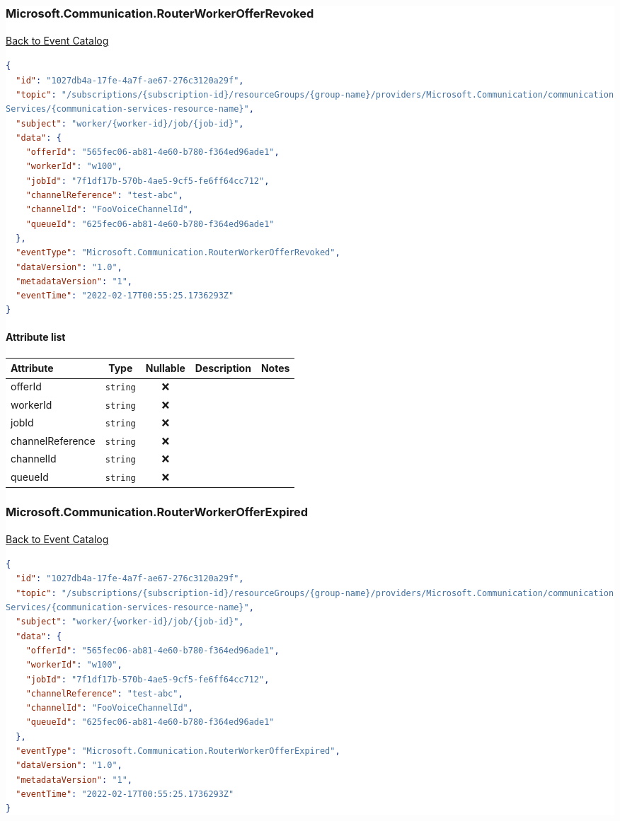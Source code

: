 ### Microsoft.Communication.RouterWorkerOfferRevoked

[Back to Event Catalog](#events-catalog)

```json
{
  "id": "1027db4a-17fe-4a7f-ae67-276c3120a29f",
  "topic": "/subscriptions/{subscription-id}/resourceGroups/{group-name}/providers/Microsoft.Communication/communicationServices/{communication-services-resource-name}",
  "subject": "worker/{worker-id}/job/{job-id}",
  "data": {
    "offerId": "565fec06-ab81-4e60-b780-f364ed96ade1",
    "workerId": "w100",
    "jobId": "7f1df17b-570b-4ae5-9cf5-fe6ff64cc712",
    "channelReference": "test-abc",
    "channelId": "FooVoiceChannelId",
    "queueId": "625fec06-ab81-4e60-b780-f364ed96ade1"
  },
  "eventType": "Microsoft.Communication.RouterWorkerOfferRevoked",
  "dataVersion": "1.0",
  "metadataVersion": "1",
  "eventTime": "2022-02-17T00:55:25.1736293Z"
}
```

#### Attribute list

| Attribute | Type | Nullable |Description | Notes |
|:--------- |:-----:|:-------:|-------------|-------|
| offerId | `string` | ❌ |
| workerId | `string` | ❌ |
| jobId| `string` | ❌ |
| channelReference | `string` | ❌ |
|channelId | `string` | ❌ |
| queueId | `string` | ❌ |

### Microsoft.Communication.RouterWorkerOfferExpired

[Back to Event Catalog](#events-catalog)

```json
{
  "id": "1027db4a-17fe-4a7f-ae67-276c3120a29f",
  "topic": "/subscriptions/{subscription-id}/resourceGroups/{group-name}/providers/Microsoft.Communication/communicationServices/{communication-services-resource-name}",
  "subject": "worker/{worker-id}/job/{job-id}",
  "data": {
    "offerId": "565fec06-ab81-4e60-b780-f364ed96ade1",
    "workerId": "w100",
    "jobId": "7f1df17b-570b-4ae5-9cf5-fe6ff64cc712",
    "channelReference": "test-abc",
    "channelId": "FooVoiceChannelId",
    "queueId": "625fec06-ab81-4e60-b780-f364ed96ade1"
  },
  "eventType": "Microsoft.Communication.RouterWorkerOfferExpired",
  "dataVersion": "1.0",
  "metadataVersion": "1",
  "eventTime": "2022-02-17T00:55:25.1736293Z"
}
```

